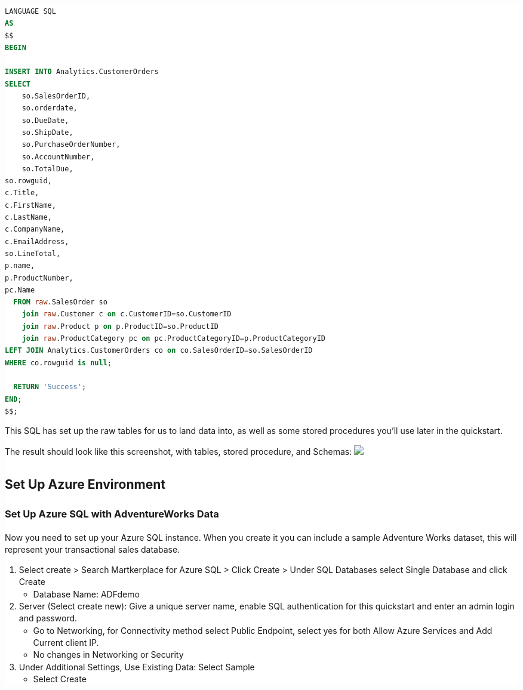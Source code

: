 ```sql
LANGUAGE SQL
AS
$$
BEGIN

INSERT INTO Analytics.CustomerOrders
SELECT
    so.SalesOrderID,
    so.orderdate,
    so.DueDate,
    so.ShipDate,
    so.PurchaseOrderNumber,
    so.AccountNumber,
    so.TotalDue,
so.rowguid,
c.Title,
c.FirstName,
c.LastName,
c.CompanyName,
c.EmailAddress,
so.LineTotal,
p.name,
p.ProductNumber,
pc.Name
  FROM raw.SalesOrder so
    join raw.Customer c on c.CustomerID=so.CustomerID
    join raw.Product p on p.ProductID=so.ProductID
    join raw.ProductCategory pc on pc.ProductCategoryID=p.ProductCategoryID
LEFT JOIN Analytics.CustomerOrders co on co.SalesOrderID=so.SalesOrderID 
WHERE co.rowguid is null; 

  RETURN 'Success';
END;
$$;
```
This SQL has set up the raw tables for us to land data into, as well as some stored procedures you’ll use later in the quickstart.

The result should look like this screenshot, with tables, stored procedure, and Schemas: 
![](assets/SnowflakeSchema.png)


## Set Up Azure Environment

### Set Up Azure SQL with AdventureWorks Data

Now you need to set up your Azure SQL instance.  When you create it you can include a sample Adventure Works dataset, this will represent your transactional sales database.

1. Select create > Search Martkerplace for Azure SQL > Click Create > Under SQL Databases select Single Database and click Create
   * Database Name: ADFdemo
2. Server (Select create new): Give a unique server name, enable SQL authentication for this quickstart and enter an admin login and password. 
   * Go to Networking, for Connectivity method select Public Endpoint, select yes for both Allow Azure Services and Add Current client IP.
   * No changes in Networking or Security
3. Under Additional Settings, Use Existing Data: Select Sample
   * Select Create

